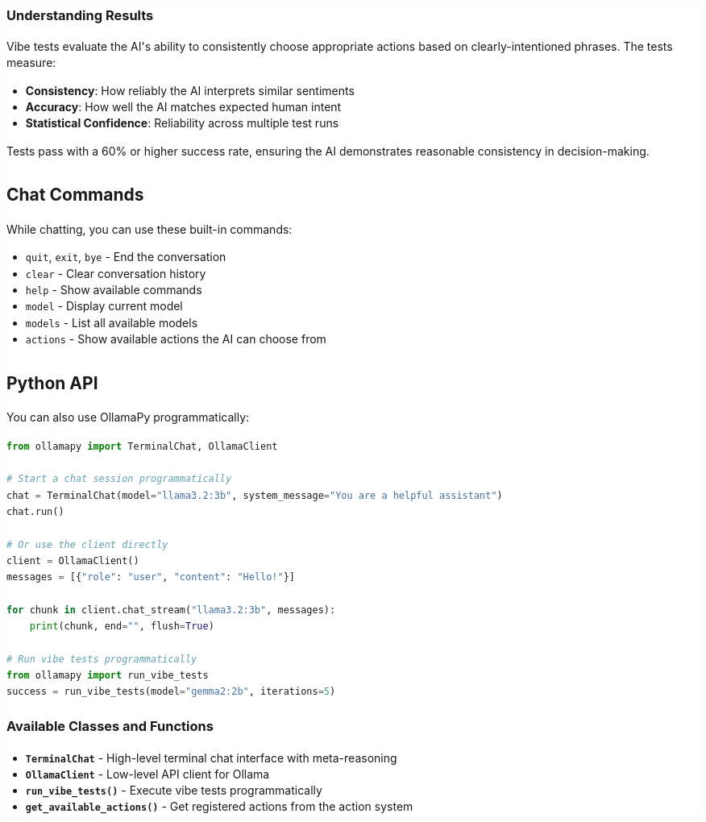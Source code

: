 ### Understanding Results

Vibe tests evaluate the AI's ability to consistently choose appropriate actions based on clearly-intentioned phrases. The tests measure:

- **Consistency**: How reliably the AI interprets similar sentiments
- **Accuracy**: How well the AI matches expected human intent
- **Statistical Confidence**: Reliability across multiple test runs

Tests pass with a 60% or higher success rate, ensuring the AI demonstrates reasonable consistency in decision-making.

## Chat Commands

While chatting, you can use these built-in commands:

- `quit`, `exit`, `bye` - End the conversation
- `clear` - Clear conversation history
- `help` - Show available commands
- `model` - Display current model
- `models` - List all available models
- `actions` - Show available actions the AI can choose from

## Python API

You can also use OllamaPy programmatically:

```python
from ollamapy import TerminalChat, OllamaClient

# Start a chat session programmatically
chat = TerminalChat(model="llama3.2:3b", system_message="You are a helpful assistant")
chat.run()

# Or use the client directly
client = OllamaClient()
messages = [{"role": "user", "content": "Hello!"}]

for chunk in client.chat_stream("llama3.2:3b", messages):
    print(chunk, end="", flush=True)

# Run vibe tests programmatically
from ollamapy import run_vibe_tests
success = run_vibe_tests(model="gemma2:2b", iterations=5)
```

### Available Classes and Functions

- **`TerminalChat`** - High-level terminal chat interface with meta-reasoning
- **`OllamaClient`** - Low-level API client for Ollama
- **`run_vibe_tests()`** - Execute vibe tests programmatically
- **`get_available_actions()`** - Get registered actions from the action system
